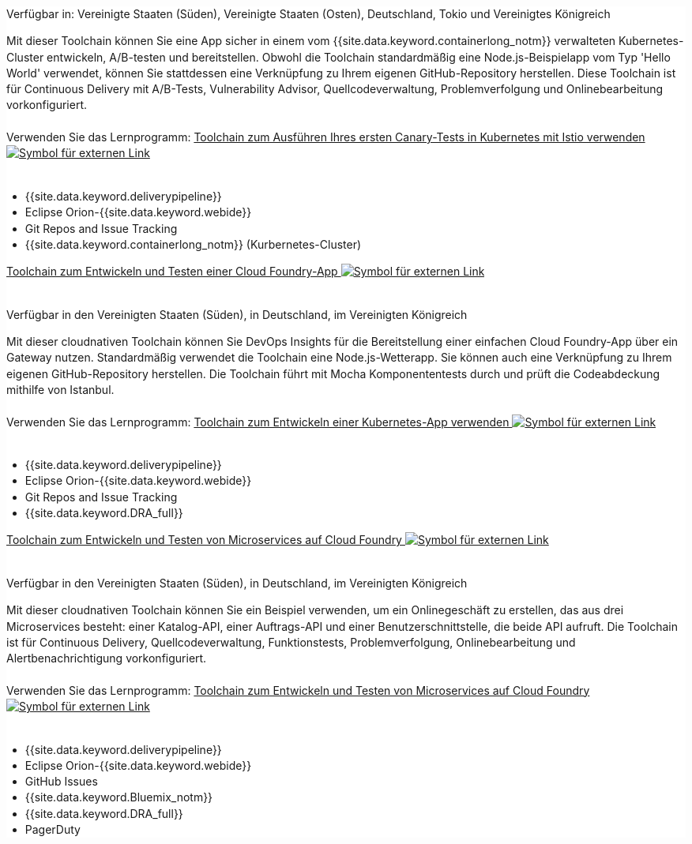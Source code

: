   Verfügbar in: Vereinigte Staaten (Süden), Vereinigte Staaten (Osten), Deutschland, Tokio und Vereinigtes Königreich

  </td><td>
  Mit dieser Toolchain können Sie eine App sicher in einem vom {{site.data.keyword.containerlong_notm}} verwalteten Kubernetes-Cluster entwickeln, A/B-testen und bereitstellen. Obwohl die Toolchain standardmäßig eine Node.js-Beispielapp vom Typ 'Hello World' verwendet, können Sie stattdessen eine Verknüpfung zu Ihrem eigenen GitHub-Repository herstellen. Diese Toolchain ist für Continuous Delivery mit A/B-Tests, Vulnerability Advisor, Quellcodeverwaltung, Problemverfolgung und Onlinebearbeitung vorkonfiguriert. <br><br>
  Verwenden Sie das Lernprogramm: <a href="https://www.ibm.com/cloud/garage/tutorials/use-canary-testing-in-kubernetes-using-istio-toolchain" target="_blank">Toolchain zum Ausführen Ihres ersten Canary-Tests in Kubernetes mit Istio verwenden <img src="../../icons/launch-glyph.svg" alt="Symbol für externen Link"></a>	 <br><br>
  </td><td><ul>
  <li>{{site.data.keyword.deliverypipeline}}
  </li><li>Eclipse Orion-{{site.data.keyword.webide}}
  </li><li>Git Repos and Issue Tracking
    </li><li>{{site.data.keyword.containerlong_notm}} (Kurbernetes-Cluster)
  </li></ul>
  </td></tr>

  <tr><td>
  <a href="https://cloud.ibm.com/devops/setup/deploy?repository=https%3A%2F%2Fgithub.com%2Fopen-toolchain%2Fdra-toolchain-demo" target="_blank">Toolchain zum Entwickeln und Testen einer Cloud Foundry-App
   <img src="../../icons/launch-glyph.svg" alt="Symbol für externen Link"></a> <br><br>

  Verfügbar in den Vereinigten Staaten (Süden), in Deutschland, im Vereinigten Königreich

  </td><td>
  Mit dieser cloudnativen Toolchain können Sie DevOps Insights für die Bereitstellung einer einfachen Cloud Foundry-App über ein Gateway nutzen. Standardmäßig verwendet die Toolchain eine Node.js-Wetterapp. Sie können auch eine Verknüpfung zu Ihrem eigenen GitHub-Repository herstellen. Die Toolchain führt mit Mocha Komponententests durch und prüft die Codeabdeckung mithilfe von Istanbul.<br><br>
  Verwenden Sie das Lernprogramm: <a href="https://www.ibm.com/cloud/garage/tutorials/use-develop-test-cloud-foundry-app-toolchain" target="_blank">Toolchain zum Entwickeln einer Kubernetes-App verwenden <img src="../../icons/launch-glyph.svg" alt="Symbol für externen Link"></a>  <br><br>
  </td><td><ul>
  <li>{{site.data.keyword.deliverypipeline}}
  </li><li>Eclipse Orion-{{site.data.keyword.webide}}
  </li><li>Git Repos and Issue Tracking
  </li><li>{{site.data.keyword.DRA_full}}
  </li></ul>
  </td></tr>


  <tr><td>
  <a href="https://cloud.ibm.com/devops/setup/deploy?repository=https%3A%2F%2Fgithub.com%2Fopen-toolchain%2Fmicroservices-toolchain-hosted" target="_blank">
  Toolchain zum Entwickeln und Testen von Microservices auf Cloud Foundry <img src="../../icons/launch-glyph.svg" alt="Symbol für externen Link"></a> <br><br>

  Verfügbar in den Vereinigten Staaten (Süden), in Deutschland, im Vereinigten Königreich

  </td><td>
  Mit dieser cloudnativen Toolchain können Sie ein Beispiel verwenden, um ein Onlinegeschäft zu erstellen, das aus drei Microservices besteht: einer Katalog-API, einer Auftrags-API und einer Benutzerschnittstelle, die beide API aufruft. Die Toolchain ist für Continuous Delivery, Quellcodeverwaltung, Funktionstests, Problemverfolgung, Onlinebearbeitung und Alertbenachrichtigung vorkonfiguriert. <br><br>
  Verwenden Sie das Lernprogramm: <a href="https://www.ibm.com/cloud/garage/tutorials/use-develop-test-microservices-on-cloud-foundry-toolchain" target="_blank">Toolchain zum Entwickeln und Testen von Microservices auf Cloud Foundry <img src="../../icons/launch-glyph.svg" alt="Symbol für externen Link"></a><br><br>
  </td><td>
  <ul>
  <li>{{site.data.keyword.deliverypipeline}}
  </li><li>Eclipse Orion-{{site.data.keyword.webide}}
  </li><li>GitHub Issues
  </li><li>{{site.data.keyword.Bluemix_notm}}
  </li><li>{{site.data.keyword.DRA_full}}
  </li><li>PagerDuty